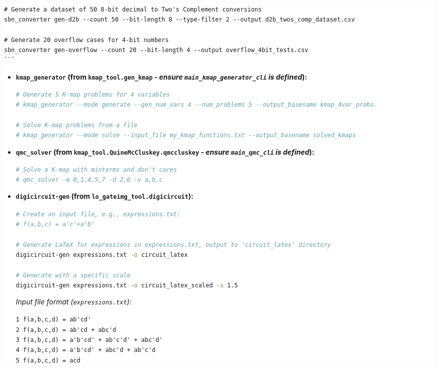     # Generate a dataset of 50 8-bit decimal to Two's Complement conversions
    sbn_converter gen-d2b --count 50 --bit-length 8 --type-filter 2 --output d2b_twos_comp_dataset.csv

    # Generate 20 overflow cases for 4-bit numbers
    sbn_converter gen-overflow --count 20 --bit-length 4 --output overflow_4bit_tests.csv
    ```

*   **`kmap_generator` (from `kmap_tool.gen_kmap` - *ensure `main_kmap_generator_cli` is defined*):**
    ```bash
    # Generate 5 K-map problems for 4 variables
    # kmap_generator --mode generate --gen_num_vars 4 --num_problems 5 --output_basename kmap_4var_probs

    # Solve K-map problems from a file
    # kmap_generator --mode solve --input_file my_kmap_functions.txt --output_basename solved_kmaps
    ```

*   **`qmc_solver` (from `kmap_tool.QuineMcCluskey.qmccluskey` - *ensure `main_qmc_cli` is defined*):**
    ```bash
    # Solve a K-map with minterms and don't cares
    # qmc_solver -m 0,1,4,5,7 -d 2,6 -v a,b,c
    ```

*   **`digicircuit-gen` (from `lo_gateimg_tool.digicircuit`):**
    ```bash
    # Create an input file, e.g., expressions.txt:
    # f(a,b,c) = a'c'+a'b'

    # Generate LaTeX for expressions in expressions.txt, output to 'circuit_latex' directory
    digicircuit-gen expressions.txt -o circuit_latex

    # Generate with a specific scale
    digicircuit-gen expressions.txt -o circuit_latex_scaled -s 1.5
    ```
    *Input file format (`expressions.txt`):*
    ```
    1 f(a,b,c,d) = ab'cd'
    2 f(a,b,c,d) = ab'cd + abc'd
    3 f(a,b,c,d) = a'b'cd' + ab'c'd' + abc'd'
    4 f(a,b,c,d) = a'b'cd' + abc'd + ab'c'd
    5 f(a,b,c,d) = acd
    ```
